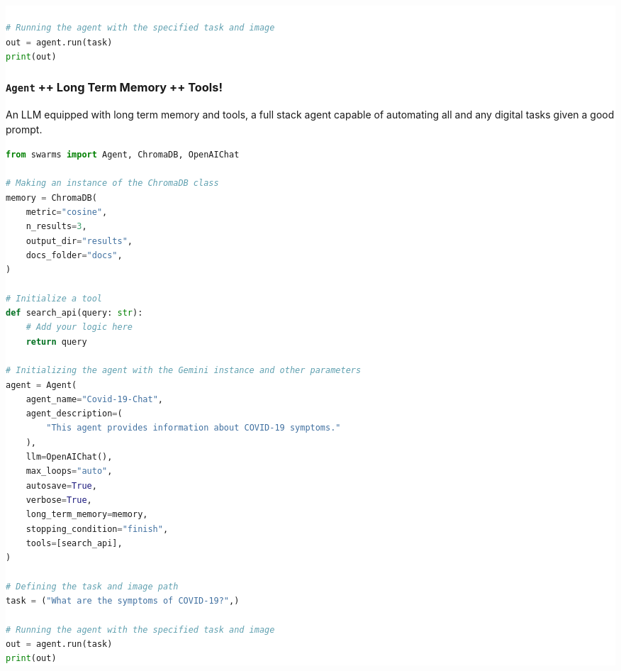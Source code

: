 ```python

# Running the agent with the specified task and image
out = agent.run(task)
print(out)

```

### `Agent` ++ Long Term Memory ++ Tools!

An LLM equipped with long term memory and tools, a full stack agent capable of automating all and any digital tasks given a good prompt.

```python
from swarms import Agent, ChromaDB, OpenAIChat

# Making an instance of the ChromaDB class
memory = ChromaDB(
    metric="cosine",
    n_results=3,
    output_dir="results",
    docs_folder="docs",
)

# Initialize a tool
def search_api(query: str):
    # Add your logic here
    return query

# Initializing the agent with the Gemini instance and other parameters
agent = Agent(
    agent_name="Covid-19-Chat",
    agent_description=(
        "This agent provides information about COVID-19 symptoms."
    ),
    llm=OpenAIChat(),
    max_loops="auto",
    autosave=True,
    verbose=True,
    long_term_memory=memory,
    stopping_condition="finish",
    tools=[search_api],
)

# Defining the task and image path
task = ("What are the symptoms of COVID-19?",)

# Running the agent with the specified task and image
out = agent.run(task)
print(out)

```

